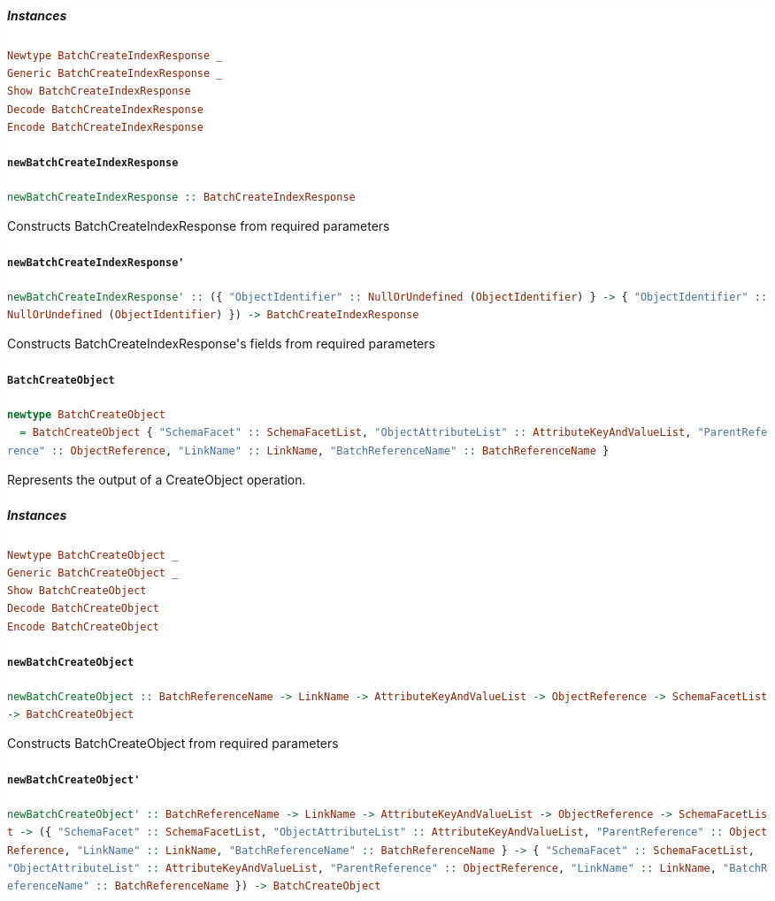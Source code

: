 ##### Instances
``` purescript
Newtype BatchCreateIndexResponse _
Generic BatchCreateIndexResponse _
Show BatchCreateIndexResponse
Decode BatchCreateIndexResponse
Encode BatchCreateIndexResponse
```

#### `newBatchCreateIndexResponse`

``` purescript
newBatchCreateIndexResponse :: BatchCreateIndexResponse
```

Constructs BatchCreateIndexResponse from required parameters

#### `newBatchCreateIndexResponse'`

``` purescript
newBatchCreateIndexResponse' :: ({ "ObjectIdentifier" :: NullOrUndefined (ObjectIdentifier) } -> { "ObjectIdentifier" :: NullOrUndefined (ObjectIdentifier) }) -> BatchCreateIndexResponse
```

Constructs BatchCreateIndexResponse's fields from required parameters

#### `BatchCreateObject`

``` purescript
newtype BatchCreateObject
  = BatchCreateObject { "SchemaFacet" :: SchemaFacetList, "ObjectAttributeList" :: AttributeKeyAndValueList, "ParentReference" :: ObjectReference, "LinkName" :: LinkName, "BatchReferenceName" :: BatchReferenceName }
```

<p>Represents the output of a <a>CreateObject</a> operation.</p>

##### Instances
``` purescript
Newtype BatchCreateObject _
Generic BatchCreateObject _
Show BatchCreateObject
Decode BatchCreateObject
Encode BatchCreateObject
```

#### `newBatchCreateObject`

``` purescript
newBatchCreateObject :: BatchReferenceName -> LinkName -> AttributeKeyAndValueList -> ObjectReference -> SchemaFacetList -> BatchCreateObject
```

Constructs BatchCreateObject from required parameters

#### `newBatchCreateObject'`

``` purescript
newBatchCreateObject' :: BatchReferenceName -> LinkName -> AttributeKeyAndValueList -> ObjectReference -> SchemaFacetList -> ({ "SchemaFacet" :: SchemaFacetList, "ObjectAttributeList" :: AttributeKeyAndValueList, "ParentReference" :: ObjectReference, "LinkName" :: LinkName, "BatchReferenceName" :: BatchReferenceName } -> { "SchemaFacet" :: SchemaFacetList, "ObjectAttributeList" :: AttributeKeyAndValueList, "ParentReference" :: ObjectReference, "LinkName" :: LinkName, "BatchReferenceName" :: BatchReferenceName }) -> BatchCreateObject
```

